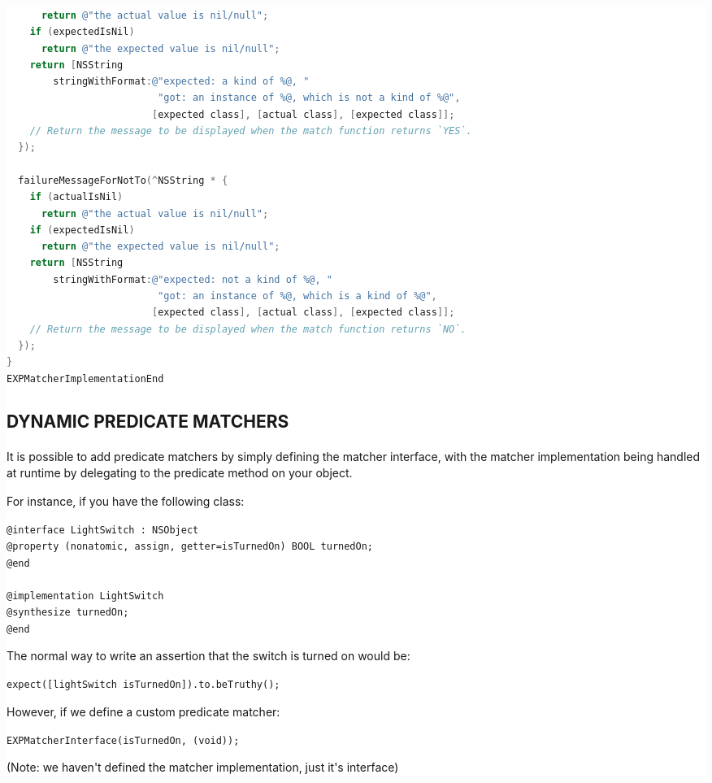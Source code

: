 ```objective-c
      return @"the actual value is nil/null";
    if (expectedIsNil)
      return @"the expected value is nil/null";
    return [NSString
        stringWithFormat:@"expected: a kind of %@, "
                          "got: an instance of %@, which is not a kind of %@",
                         [expected class], [actual class], [expected class]];
    // Return the message to be displayed when the match function returns `YES`.
  });

  failureMessageForNotTo(^NSString * {
    if (actualIsNil)
      return @"the actual value is nil/null";
    if (expectedIsNil)
      return @"the expected value is nil/null";
    return [NSString
        stringWithFormat:@"expected: not a kind of %@, "
                          "got: an instance of %@, which is a kind of %@",
                         [expected class], [actual class], [expected class]];
    // Return the message to be displayed when the match function returns `NO`.
  });
}
EXPMatcherImplementationEnd
```

## DYNAMIC PREDICATE MATCHERS

It is possible to add predicate matchers by simply defining the matcher interface, with the matcher implementation being handled at runtime by delegating to the predicate method on your object.

For instance, if you have the following class:

```objc
@interface LightSwitch : NSObject
@property (nonatomic, assign, getter=isTurnedOn) BOOL turnedOn;
@end

@implementation LightSwitch
@synthesize turnedOn;
@end
```

The normal way to write an assertion that the switch is turned on would be:

```objc
expect([lightSwitch isTurnedOn]).to.beTruthy();
```

However, if we define a custom predicate matcher:

```objc
EXPMatcherInterface(isTurnedOn, (void));
```

(Note: we haven't defined the matcher implementation, just it's interface)
